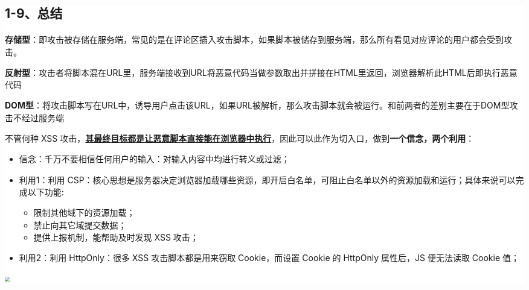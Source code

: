 

## 1-9、总结

**存储型**：即攻击被存储在服务端，常见的是在评论区插入攻击脚本，如果脚本被储存到服务端，那么所有看见对应评论的用户都会受到攻击。

**反射型**：攻击者将脚本混在URL里，服务端接收到URL将恶意代码当做参数取出并拼接在HTML里返回，浏览器解析此HTML后即执行恶意代码

**DOM型**：将攻击脚本写在URL中，诱导用户点击该URL，如果URL被解析，那么攻击脚本就会被运行。和前两者的差别主要在于DOM型攻击不经过服务端

不管何种 XSS 攻击，**<u>其最终目标都是让恶意脚本直接能在浏览器中执行</u>**，因此可以此作为切入口，做到**一个信念，两个利用**：

- 信念：千万不要相信任何用户的输入：对输入内容中均进行转义或过滤；
- 利用1：利用 CSP：核心思想是服务器决定浏览器加载哪些资源，即开启白名单，可阻止白名单以外的资源加载和运行；具体来说可以完成以下功能:

  - 限制其他域下的资源加载；
  - 禁止向其它域提交数据；
  - 提供上报机制，能帮助及时发现 XSS 攻击；

- 利用2：利用 HttpOnly：很多 XSS 攻击脚本都是用来窃取 Cookie，而设置 Cookie 的 HttpOnly 属性后，JS 便无法读取 Cookie 值；

<img src="https://i.loli.net/2020/09/07/Uy8B5P7WVOLXITD.png" style="zoom:50%;" align=""/>

